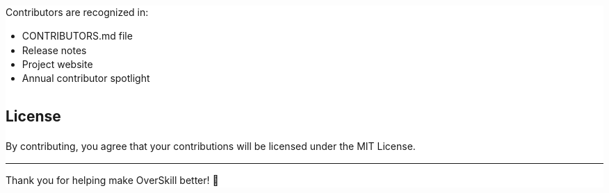 Contributors are recognized in:
- CONTRIBUTORS.md file
- Release notes
- Project website
- Annual contributor spotlight

## License

By contributing, you agree that your contributions will be licensed under the MIT License.

---

Thank you for helping make OverSkill better! 🚀
